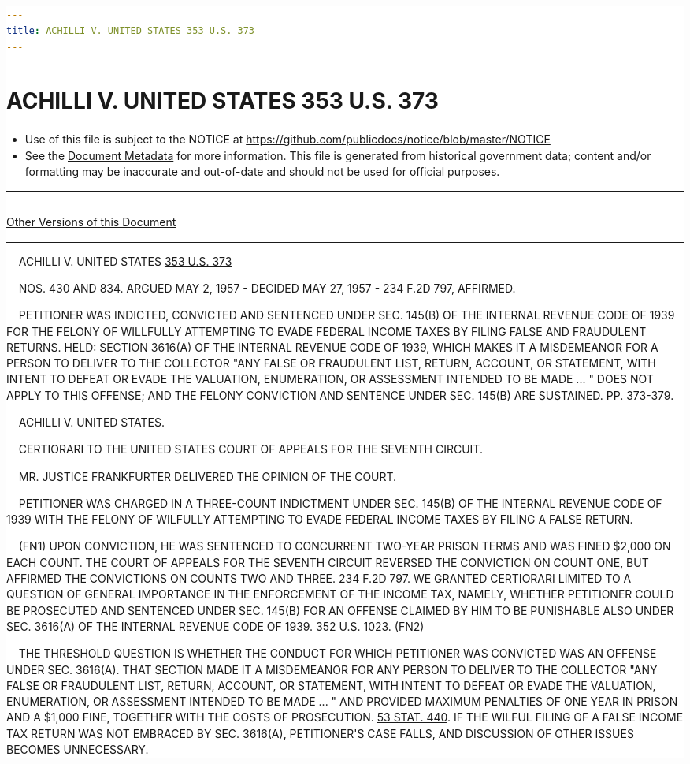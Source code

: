 ```yaml
---
title: ACHILLI V. UNITED STATES 353 U.S. 373
---
```


# ACHILLI V. UNITED STATES 353 U.S. 373

* Use of this file is subject to the NOTICE at https://github.com/publicdocs/notice/blob/master/NOTICE
* See the [Document Metadata](../../../index.md) for more information.
  This file is generated from historical government data; content and/or formatting may be inaccurate and out-of-date and should not be used for official purposes.

----------
----------

[Other Versions of this Document](https://publicdocs.github.io/go/links?ns=uslm-x&ref=%2Fus%2Fcourts%2Fscotus%2FusReporter%2F353%2F373)

----------

    ACHILLI V. UNITED STATES [353 U.S. 373][/us/courts/scotus/usReporter/353/373]

    NOS. 430 AND 834.  ARGUED MAY 2, 1957 - DECIDED MAY 27, 1957 - 234 F.2D 797, AFFIRMED.

    PETITIONER WAS INDICTED, CONVICTED AND SENTENCED UNDER SEC. 145(B) OF THE INTERNAL REVENUE CODE OF 1939 FOR THE FELONY OF WILLFULLY ATTEMPTING TO EVADE FEDERAL INCOME TAXES BY FILING FALSE AND FRAUDULENT RETURNS.  HELD:  SECTION 3616(A) OF THE INTERNAL REVENUE CODE OF 1939, WHICH MAKES IT A MISDEMEANOR FOR A PERSON TO DELIVER TO THE COLLECTOR "ANY FALSE OR FRAUDULENT LIST, RETURN, ACCOUNT, OR STATEMENT, WITH INTENT TO DEFEAT OR EVADE THE VALUATION, ENUMERATION, OR ASSESSMENT INTENDED TO BE MADE  ...  "  DOES NOT APPLY TO THIS OFFENSE; AND THE FELONY CONVICTION AND SENTENCE UNDER SEC. 145(B) ARE SUSTAINED.  PP. 373-379.

    ACHILLI V. UNITED STATES.

    CERTIORARI TO THE UNITED STATES COURT OF APPEALS FOR THE SEVENTH CIRCUIT.

    MR. JUSTICE FRANKFURTER DELIVERED THE OPINION OF THE COURT.

    PETITIONER WAS CHARGED IN A THREE-COUNT INDICTMENT UNDER SEC. 145(B) OF THE INTERNAL REVENUE CODE OF 1939 WITH THE FELONY OF WILFULLY ATTEMPTING TO EVADE FEDERAL INCOME TAXES BY FILING A FALSE RETURN.

    (FN1)  UPON CONVICTION, HE WAS SENTENCED TO CONCURRENT TWO-YEAR PRISON TERMS AND WAS FINED $2,000 ON EACH COUNT.  THE COURT OF APPEALS FOR THE SEVENTH CIRCUIT REVERSED THE CONVICTION ON COUNT ONE, BUT AFFIRMED THE CONVICTIONS ON COUNTS TWO AND THREE.  234 F.2D 797.  WE GRANTED CERTIORARI LIMITED TO A QUESTION OF GENERAL IMPORTANCE IN THE ENFORCEMENT OF THE INCOME TAX, NAMELY, WHETHER PETITIONER COULD BE PROSECUTED AND SENTENCED UNDER SEC. 145(B) FOR AN OFFENSE CLAIMED BY HIM TO BE PUNISHABLE ALSO UNDER SEC. 3616(A) OF THE INTERNAL REVENUE CODE OF 1939.  [352 U.S. 1023][/us/courts/scotus/usReporter/352/1023].  (FN2)

    THE THRESHOLD QUESTION IS WHETHER THE CONDUCT FOR WHICH PETITIONER WAS CONVICTED WAS AN OFFENSE UNDER SEC. 3616(A).  THAT SECTION MADE IT A MISDEMEANOR FOR ANY PERSON TO DELIVER TO THE COLLECTOR "ANY FALSE OR FRAUDULENT LIST, RETURN, ACCOUNT, OR STATEMENT, WITH INTENT TO DEFEAT OR EVADE THE VALUATION, ENUMERATION, OR ASSESSMENT INTENDED TO BE MADE ...  " AND PROVIDED MAXIMUM PENALTIES OF ONE YEAR IN PRISON AND A $1,000 FINE, TOGETHER WITH THE COSTS OF PROSECUTION.  [53 STAT. 440][/us/stat/53/440].  IF THE WILFUL FILING OF A FALSE INCOME TAX RETURN WAS NOT EMBRACED BY SEC. 3616(A), PETITIONER'S CASE FALLS, AND DISCUSSION OF OTHER ISSUES BECOMES UNNECESSARY.


[/us/courts/scotus/usReporter/353/373]: https://publicdocs.github.io/go/links?ns=uslm-x&ref=%2Fus%2Fcourts%2Fscotus%2FusReporter%2F353%2F373
[/us/courts/scotus/usReporter/352/1023]: https://publicdocs.github.io/go/links?ns=uslm-x&ref=%2Fus%2Fcourts%2Fscotus%2FusReporter%2F352%2F1023
[/us/stat/53/440]: https://publicdocs.github.io/go/links?ns=uslm&ref=%2Fus%2Fstat%2F53%2F440
[/us/courts/scotus/usReporter/273/202]: https://publicdocs.github.io/go/links?ns=uslm-x&ref=%2Fus%2Fcourts%2Fscotus%2FusReporter%2F273%2F202
[/us/stat/12/292]: https://publicdocs.github.io/go/links?ns=uslm&ref=%2Fus%2Fstat%2F12%2F292
[/us/stat/28/509]: https://publicdocs.github.io/go/links?ns=uslm&ref=%2Fus%2Fstat%2F28%2F509
[/us/stat/38/114]: https://publicdocs.github.io/go/links?ns=uslm&ref=%2Fus%2Fstat%2F38%2F114
[/us/stat/39/756]: https://publicdocs.github.io/go/links?ns=uslm&ref=%2Fus%2Fstat%2F39%2F756
[/us/stat/40/300]: https://publicdocs.github.io/go/links?ns=uslm&ref=%2Fus%2Fstat%2F40%2F300
[/us/stat/40/1057]: https://publicdocs.github.io/go/links?ns=uslm&ref=%2Fus%2Fstat%2F40%2F1057
[/us/stat/43/253]: https://publicdocs.github.io/go/links?ns=uslm&ref=%2Fus%2Fstat%2F43%2F253
[/us/courts/scotus/usReporter/317/492]: https://publicdocs.github.io/go/links?ns=uslm-x&ref=%2Fus%2Fcourts%2Fscotus%2FusReporter%2F317%2F492
[/us/stat/53/62]: https://publicdocs.github.io/go/links?ns=uslm&ref=%2Fus%2Fstat%2F53%2F62
[/us/courts/scotus/usReporter/352/916]: https://publicdocs.github.io/go/links?ns=uslm-x&ref=%2Fus%2Fcourts%2Fscotus%2FusReporter%2F352%2F916
[/us/courts/scotus/usReporter/353/909]: https://publicdocs.github.io/go/links?ns=uslm-x&ref=%2Fus%2Fcourts%2Fscotus%2FusReporter%2F353%2F909